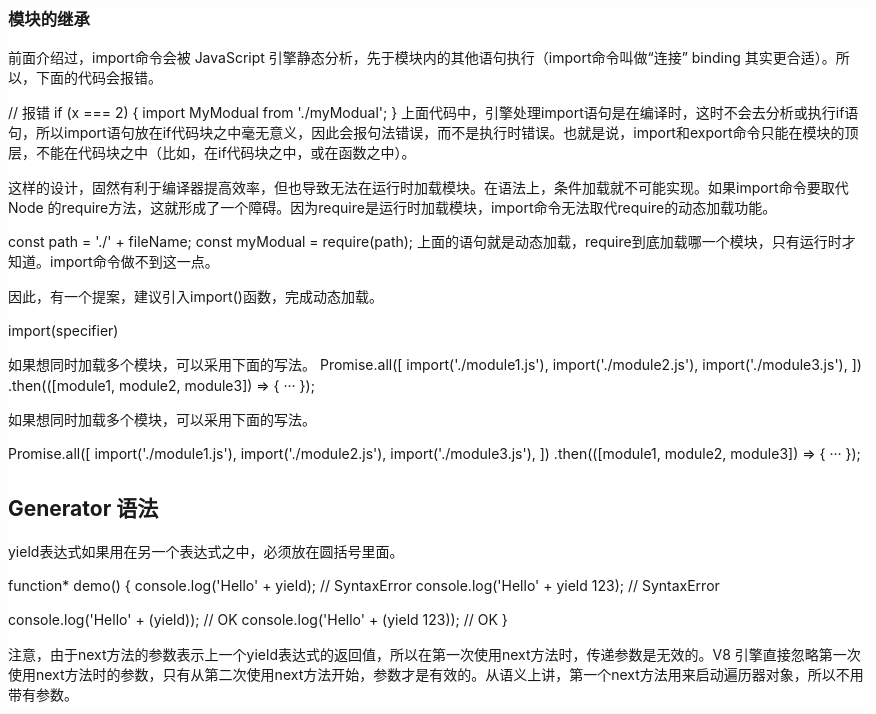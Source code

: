 ### 模块的继承

前面介绍过，import命令会被 JavaScript 引擎静态分析，先于模块内的其他语句执行（import命令叫做“连接” binding 其实更合适）。所以，下面的代码会报错。

// 报错
if (x === 2) {
  import MyModual from './myModual';
}
上面代码中，引擎处理import语句是在编译时，这时不会去分析或执行if语句，所以import语句放在if代码块之中毫无意义，因此会报句法错误，而不是执行时错误。也就是说，import和export命令只能在模块的顶层，不能在代码块之中（比如，在if代码块之中，或在函数之中）。

这样的设计，固然有利于编译器提高效率，但也导致无法在运行时加载模块。在语法上，条件加载就不可能实现。如果import命令要取代 Node 的require方法，这就形成了一个障碍。因为require是运行时加载模块，import命令无法取代require的动态加载功能。

const path = './' + fileName;
const myModual = require(path);
上面的语句就是动态加载，require到底加载哪一个模块，只有运行时才知道。import命令做不到这一点。

因此，有一个提案，建议引入import()函数，完成动态加载。

import(specifier)

如果想同时加载多个模块，可以采用下面的写法。
Promise.all([
  import('./module1.js'),
  import('./module2.js'),
  import('./module3.js'),
])
.then(([module1, module2, module3]) => {
   ···
});

如果想同时加载多个模块，可以采用下面的写法。

Promise.all([
  import('./module1.js'),
  import('./module2.js'),
  import('./module3.js'),
])
.then(([module1, module2, module3]) => {
   ···
});

## Generator 语法
yield表达式如果用在另一个表达式之中，必须放在圆括号里面。

function* demo() {
  console.log('Hello' + yield); // SyntaxError
  console.log('Hello' + yield 123); // SyntaxError

  console.log('Hello' + (yield)); // OK
  console.log('Hello' + (yield 123)); // OK
}

注意，由于next方法的参数表示上一个yield表达式的返回值，所以在第一次使用next方法时，传递参数是无效的。V8 引擎直接忽略第一次使用next方法时的参数，只有从第二次使用next方法开始，参数才是有效的。从语义上讲，第一个next方法用来启动遍历器对象，所以不用带有参数。
